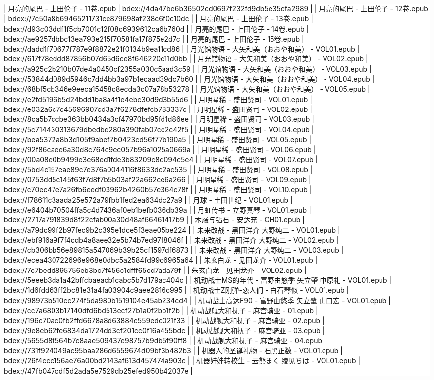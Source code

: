 | 月亮的尾巴 - 上田伦子 - 11卷.epub | bdex://4da47be6b36502cd0697f232fd9db5e35cfa2989 |
| 月亮的尾巴 - 上田伦子 - 12卷.epub | bdex://7c50a8b69465211731ce879698af238c6f0c10dc |
| 月亮的尾巴 - 上田伦子 - 13卷.epub | bdex://d93c03ddf1f5cb7001c12f08c6939612ca6b760d |
| 月亮的尾巴 - 上田伦子 - 14卷.epub | bdex://ae9257dbbc13ea793e215f70581fa17f875e2d7c |
| 月亮的尾巴 - 上田伦子 - 15卷.epub | bdex://dadd1f70677f787e9f8872e21f0134b9ea11cd86 |
| 月光馆物语 - 大矢和美（おおや和美） - VOL01.epub | bdex://617f78eddd87856b07d65d6ce8f646220c11d0bb |
| 月光馆物语 - 大矢和美（おおや和美） - VOL02.epub | bdex://a925c2b210b07de4a0450cf2355a030c5aad3c59 |
| 月光馆物语 - 大矢和美（おおや和美） - VOL03.epub | bdex://53844d089d5946c7dd4bb3a97b1ecaad39dc7b60 |
| 月光馆物语 - 大矢和美（おおや和美） - VOL04.epub | bdex://68bf5cb346e9eeca15458c8ecda3c07a78b53278 |
| 月光馆物语 - 大矢和美（おおや和美） - VOL05.epub | bdex://e2fd5196b5d24bdd1ba8a4f1e4ebc30d9d3b55d6 |
| 月明星稀 - 盛田贤司 - VOL01.epub | bdex://e032a6c7c45696907cd3a7f6278dfefcb783337c |
| 月明星稀 - 盛田贤司 - VOL02.epub | bdex://8ca5b7ccbe363bb0434a3cf47970bd95fd1d86ee |
| 月明星稀 - 盛田贤司 - VOL03.epub | bdex://5c714430313679dbedbd280a390fab07cc2c42f5 |
| 月明星稀 - 盛田贤司 - VOL04.epub | bdex://bea5372a8b3d105f9abef7b0423cd56f77b190a5 |
| 月明星稀 - 盛田贤司 - VOL05.epub | bdex://92f86caee6a30d8c764c9ec057b96a1025a0669a |
| 月明星稀 - 盛田贤司 - VOL06.epub | bdex://00a08e0b9499e3e68ed1fde3b83209c8d094c5e4 |
| 月明星稀 - 盛田贤司 - VOL07.epub | bdex://5bd4c157eae89c7e376a0044116f8633dc2ac535 |
| 月明星稀 - 盛田贤司 - VOL08.epub | bdex://0753dd5c145f63f7d8f7b5b03af22a662ce6a266 |
| 月明星稀 - 盛田贤司 - VOL09.epub | bdex://c70ec47e7a26fb6eedf03962b4260b57e364c78f |
| 月明星稀 - 盛田贤司 - VOL10.epub | bdex://f78611c3aada25e572a79fbb1fed2ea634dc27a9 |
| 月球 - 土田世纪 - VOL01.epub | bdex://e6404b70504ffa5c4d7436af0eb1befb036db39a |
| 月虹传书 - 立野真琴 - VOL01.epub | bdex://2717a791839d8f22cfab00a30d48af66461417b9 |
| 木屐与钻石 - 安达充 - CH01.epub | bdex://a79dc99f2b97fec9b2c395e1dce5f3eae05be224 |
| 未来改战 - 黑田洋介 大野纯二 - VOL01.epub | bdex://ebf916a9f7f4cdb4a8aee32e5b74b7ed97f8046f |
| 未来改战 - 黑田洋介 大野纯二 - VOL02.epub | bdex://cb306bb56e89815a547069b39b25cf1597df6873 |
| 未来改战 - 黑田洋介 大野纯二 - VOL03.epub | bdex://ecea430722696e968e0dbc5a2584fd99c6965a64 |
| 朱玄白龙 - 见田龙介 - VOL01.epub | bdex://7c7bedd895756eb3bc7f456c1dfff65cd7ada79f |
| 朱玄白龙 - 见田龙介 - VOL02.epub | bdex://5eeeb3da1a42bffcbaeacb1cabc5b7d179ac404c |
| 机动战士MS的年代 - 富野由悠季 矢立肇 中原礼 - VOL01.epub | bdex://1d6fdd63ff2bc81e31a4fa03904c9aee2816c995 |
| 机动战士Z刚弹-恋人们 - 白石琴似 - VOL01.epub | bdex://98973b510cc274f5da980b1519104e45ab234cd4 |
| 机动战士高达F90 - 富野由悠季 矢立肇 山口宏 - VOL01.epub | bdex://cc7a6803b17140dfd6bd513ecf27b1a0f2bb1f2b |
| 机动战舰大和抚子 - 麻宫骑亚 - 01.epub | bdex://196c70ac0fb2ffd6678a8d63884c559edc021f33 |
| 机动战舰大和抚子 - 麻宫骑亚 - 02.epub | bdex://9e8eb62fe6834da1724dd3cf201cc0f16a455bdc |
| 机动战舰大和抚子 - 麻宫骑亚 - 03.epub | bdex://5655d8f564b7c8aae509437e98757b9db5f90ff8 |
| 机动战舰大和抚子 - 麻宫骑亚 - 04.epub | bdex://731f924049ac95baa286d6559674d09bf3b482b3 |
| 机器人的圣诞礼物 - 石黑正数 - VOL01.epub | bdex://26f4ccc156ae76a00bd2143af613d457474a903c |
| 机器娃娃转校生 - 云熊まく 绫见ちは - VOL01.epub | bdex://47fb047cdf5d2ada5e7529db25efed950b42037e |
